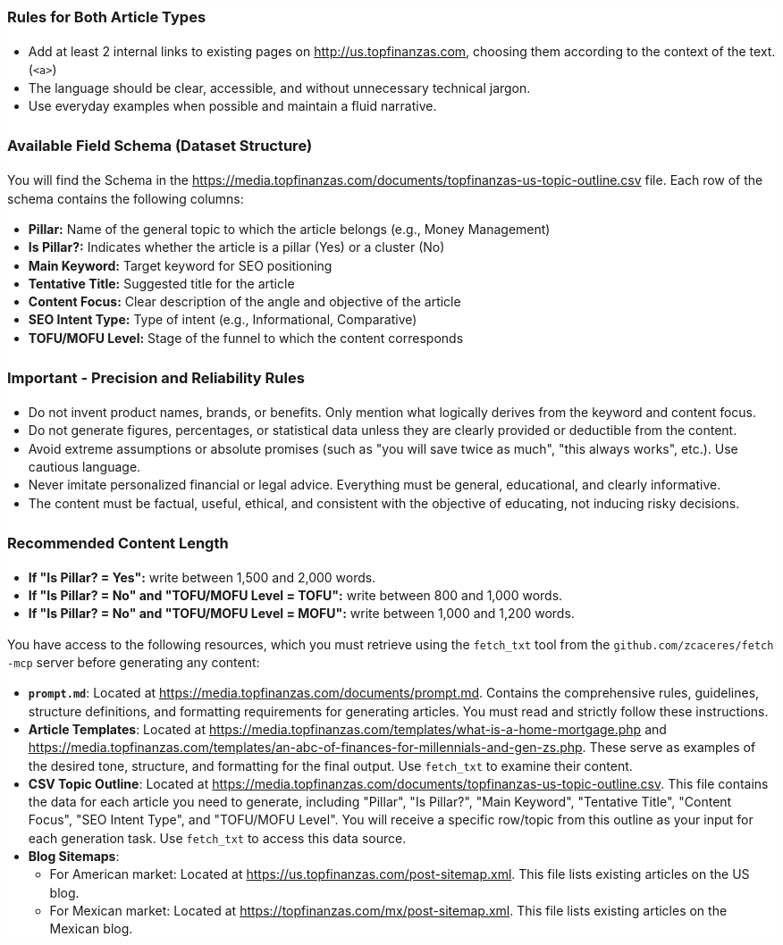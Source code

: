 ### Rules for Both Article Types

- Add at least 2 internal links to existing pages on <http://us.topfinanzas.com>, choosing them
  according to the context of the text. (`<a>`)
- The language should be clear, accessible, and without unnecessary technical jargon.
- Use everyday examples when possible and maintain a fluid narrative.

### Available Field Schema (Dataset Structure)

You will find the Schema in the <https://media.topfinanzas.com/documents/topfinanzas-us-topic-outline.csv> file. Each row of the schema contains the following columns:

- **Pillar:** Name of the general topic to which the article belongs (e.g., Money Management)
- **Is Pillar?:** Indicates whether the article is a pillar (Yes) or a cluster (No)
- **Main Keyword:** Target keyword for SEO positioning
- **Tentative Title:** Suggested title for the article
- **Content Focus:** Clear description of the angle and objective of the article
- **SEO Intent Type:** Type of intent (e.g., Informational, Comparative)
- **TOFU/MOFU Level:** Stage of the funnel to which the content corresponds

### Important - Precision and Reliability Rules

- Do not invent product names, brands, or benefits. Only mention what logically derives from the
  keyword and content focus.
- Do not generate figures, percentages, or statistical data unless they are clearly provided or
  deductible from the content.
- Avoid extreme assumptions or absolute promises (such as "you will save twice as much", "this
  always works", etc.). Use cautious language.
- Never imitate personalized financial or legal advice. Everything must be general, educational, and
  clearly informative.
- The content must be factual, useful, ethical, and consistent with the objective of educating, not
  inducing risky decisions.

### Recommended Content Length

- **If "Is Pillar? = Yes":** write between 1,500 and 2,000 words.
- **If "Is Pillar? = No" and "TOFU/MOFU Level = TOFU":** write between 800 and 1,000 words.
- **If "Is Pillar? = No" and "TOFU/MOFU Level = MOFU":** write between 1,000 and 1,200 words.

</Task>

<Resources>

You have access to the following resources, which you must retrieve using the `fetch_txt` tool from the `github.com/zcaceres/fetch-mcp` server before generating any content:

- **`prompt.md`**: Located at <https://media.topfinanzas.com/documents/prompt.md>. Contains the
  comprehensive rules, guidelines, structure definitions, and formatting requirements for generating
  articles. You must read and strictly follow these instructions.
- **Article Templates**: Located at
  <https://media.topfinanzas.com/templates/what-is-a-home-mortgage.php> and
  <https://media.topfinanzas.com/templates/an-abc-of-finances-for-millennials-and-gen-zs.php>. These
  serve as examples of the desired tone, structure, and formatting for the final output. Use
  `fetch_txt` to examine their content.
- **CSV Topic Outline**: Located at
  <https://media.topfinanzas.com/documents/topfinanzas-us-topic-outline.csv>. This file contains the
  data for each article you need to generate, including "Pillar", "Is Pillar?", "Main Keyword",
  "Tentative Title", "Content Focus", "SEO Intent Type", and "TOFU/MOFU Level". You will receive a
  specific row/topic from this outline as your input for each generation task. Use `fetch_txt` to
  access this data source.
- **Blog Sitemaps**:
  - For American market: Located at <https://us.topfinanzas.com/post-sitemap.xml>. This file lists
    existing articles on the US blog.
  - For Mexican market: Located at <https://topfinanzas.com/mx/post-sitemap.xml>. This file lists
    existing articles on the Mexican blog.
